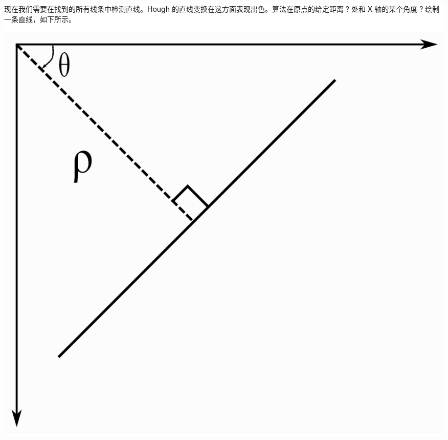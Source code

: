现在我们需要在找到的所有线条中检测直线。Hough 的直线变换在这方面表现出色。算法在原点的给定距离 ? 处和 X 轴的某个角度 ? 绘制一条直线，如下所示。

![在图像中找到未标记的图片](img/b25bfa629d23e33535a3584b20ed8e4b.png)
